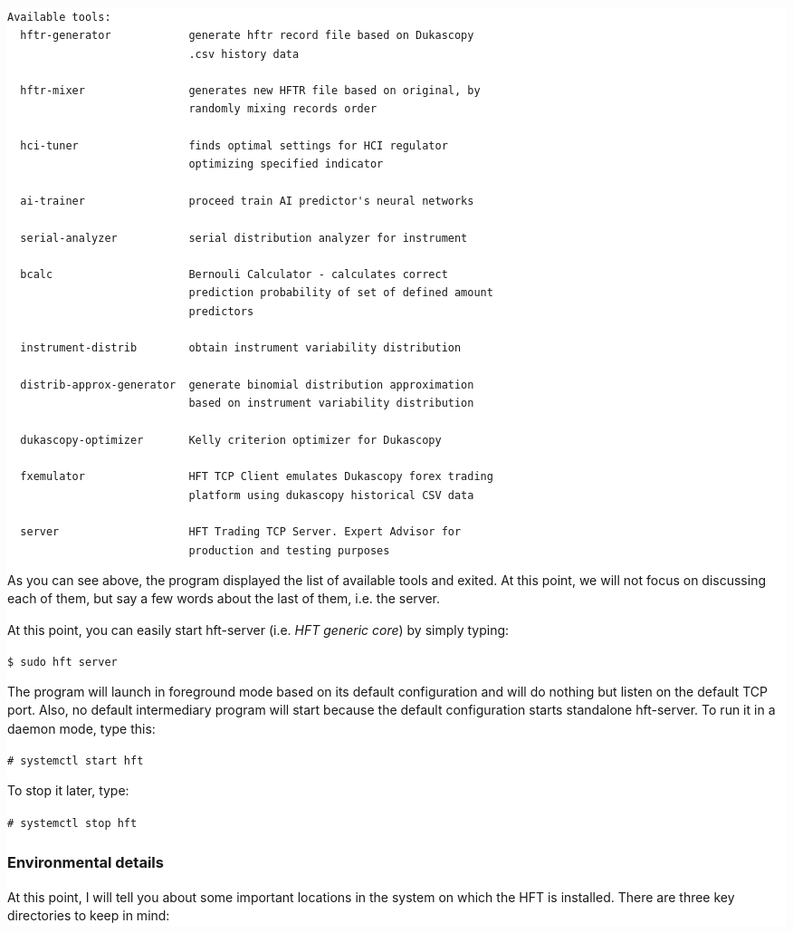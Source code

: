     Available tools:
      hftr-generator            generate hftr record file based on Dukascopy
                                .csv history data

      hftr-mixer                generates new HFTR file based on original, by
                                randomly mixing records order

      hci-tuner                 finds optimal settings for HCI regulator
                                optimizing specified indicator

      ai-trainer                proceed train AI predictor's neural networks

      serial-analyzer           serial distribution analyzer for instrument

      bcalc                     Bernouli Calculator - calculates correct
                                prediction probability of set of defined amount
                                predictors

      instrument-distrib        obtain instrument variability distribution

      distrib-approx-generator  generate binomial distribution approximation
                                based on instrument variability distribution

      dukascopy-optimizer       Kelly criterion optimizer for Dukascopy

      fxemulator                HFT TCP Client emulates Dukascopy forex trading
                                platform using dukascopy historical CSV data

      server                    HFT Trading TCP Server. Expert Advisor for
                                production and testing purposes


As you can see above, the program displayed the list of available tools and exited. At this point, we will not focus on discussing each of them, but say a few words about the last of them, i.e. the server.

At this point, you can easily start hft-server (i.e. *HFT generic core*) by simply typing:

    $ sudo hft server

The program will launch in foreground mode based on its default configuration and will do nothing but listen on the default TCP port.
Also, no default intermediary program will start because the default configuration starts standalone hft-server.
To run it in a daemon mode, type this:

    # systemctl start hft

To stop it later, type:

    # systemctl stop hft

### Environmental details

At this point, I will tell you about some important locations in the system on which the HFT is installed.
There are three key directories to keep in mind:
